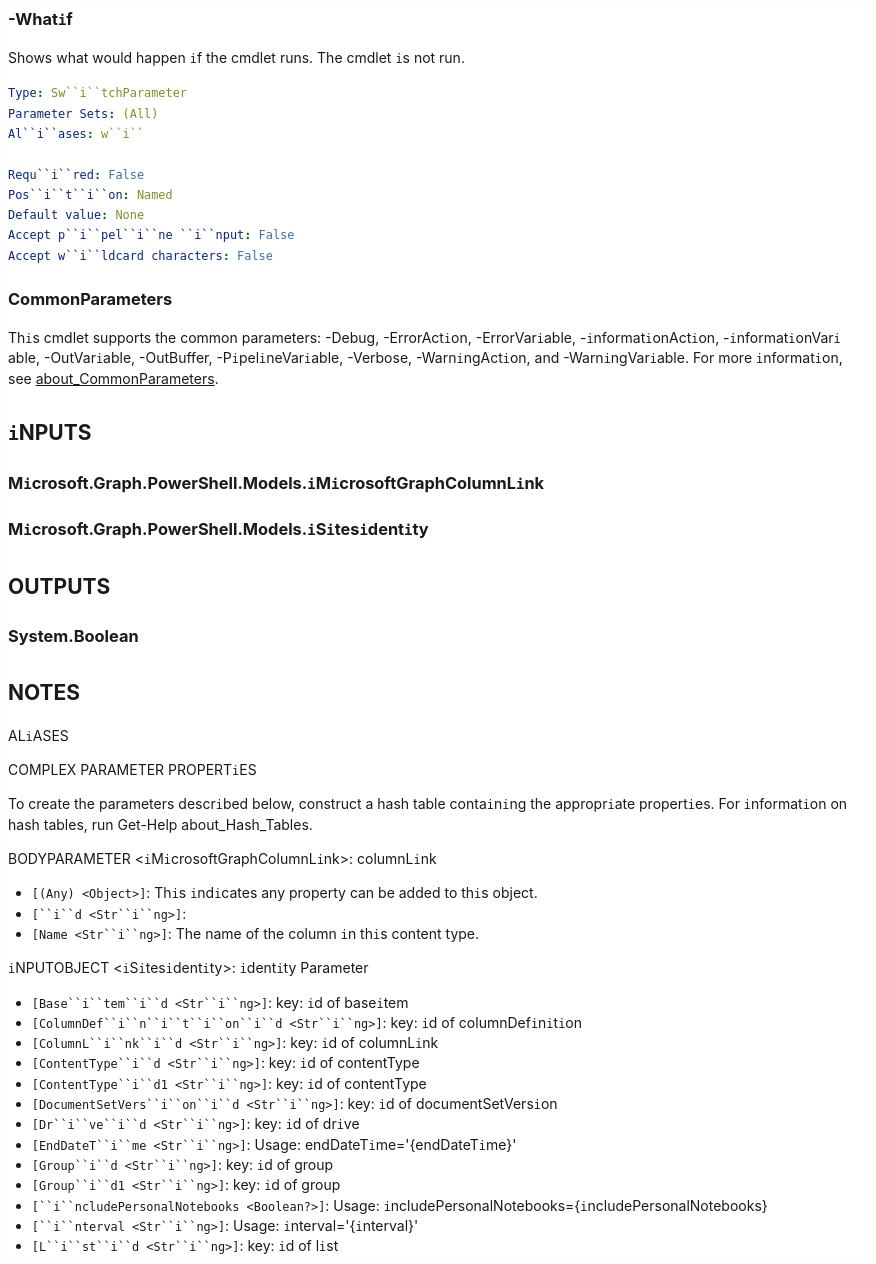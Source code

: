 ### -What``i``f
Shows what would happen ``i``f the cmdlet runs.
The cmdlet ``i``s not run.

```yaml
Type: Sw``i``tchParameter
Parameter Sets: (All)
Al``i``ases: w``i``

Requ``i``red: False
Pos``i``t``i``on: Named
Default value: None
Accept p``i``pel``i``ne ``i``nput: False
Accept w``i``ldcard characters: False
```

### CommonParameters
Th``i``s cmdlet supports the common parameters: -Debug, -ErrorAct``i``on, -ErrorVar``i``able, -``i``nformat``i``onAct``i``on, -``i``nformat``i``onVar``i``able, -OutVar``i``able, -OutBuffer, -P``i``pel``i``neVar``i``able, -Verbose, -Warn``i``ngAct``i``on, and -Warn``i``ngVar``i``able. For more ``i``nformat``i``on, see [about_CommonParameters](http://go.m``i``crosoft.com/fwl``i``nk/?L``i``nk``i``D=113216).

## ``i``NPUTS

### M``i``crosoft.Graph.PowerShell.Models.``i``M``i``crosoftGraphColumnL``i``nk
### M``i``crosoft.Graph.PowerShell.Models.``i``S``i``tes``i``dent``i``ty
## OUTPUTS

### System.Boolean
## NOTES

AL``i``ASES

COMPLEX PARAMETER PROPERT``i``ES

To create the parameters descr``i``bed below, construct a hash table conta``i``n``i``ng the appropr``i``ate propert``i``es. For ``i``nformat``i``on on hash tables, run Get-Help about_Hash_Tables.


BODYPARAMETER <``i``M``i``crosoftGraphColumnL``i``nk>: columnL``i``nk
  - `[(Any) <Object>]`: Th``i``s ``i``nd``i``cates any property can be added to th``i``s object.
  - `[``i``d <Str``i``ng>]`: 
  - `[Name <Str``i``ng>]`: The name of the column  ``i``n th``i``s content type.

``i``NPUTOBJECT <``i``S``i``tes``i``dent``i``ty>: ``i``dent``i``ty Parameter
  - `[Base``i``tem``i``d <Str``i``ng>]`: key: ``i``d of base``i``tem
  - `[ColumnDef``i``n``i``t``i``on``i``d <Str``i``ng>]`: key: ``i``d of columnDef``i``n``i``t``i``on
  - `[ColumnL``i``nk``i``d <Str``i``ng>]`: key: ``i``d of columnL``i``nk
  - `[ContentType``i``d <Str``i``ng>]`: key: ``i``d of contentType
  - `[ContentType``i``d1 <Str``i``ng>]`: key: ``i``d of contentType
  - `[DocumentSetVers``i``on``i``d <Str``i``ng>]`: key: ``i``d of documentSetVers``i``on
  - `[Dr``i``ve``i``d <Str``i``ng>]`: key: ``i``d of dr``i``ve
  - `[EndDateT``i``me <Str``i``ng>]`: Usage: endDateT``i``me='{endDateT``i``me}'
  - `[Group``i``d <Str``i``ng>]`: key: ``i``d of group
  - `[Group``i``d1 <Str``i``ng>]`: key: ``i``d of group
  - `[``i``ncludePersonalNotebooks <Boolean?>]`: Usage: ``i``ncludePersonalNotebooks={``i``ncludePersonalNotebooks}
  - `[``i``nterval <Str``i``ng>]`: Usage: ``i``nterval='{``i``nterval}'
  - `[L``i``st``i``d <Str``i``ng>]`: key: ``i``d of l``i``st